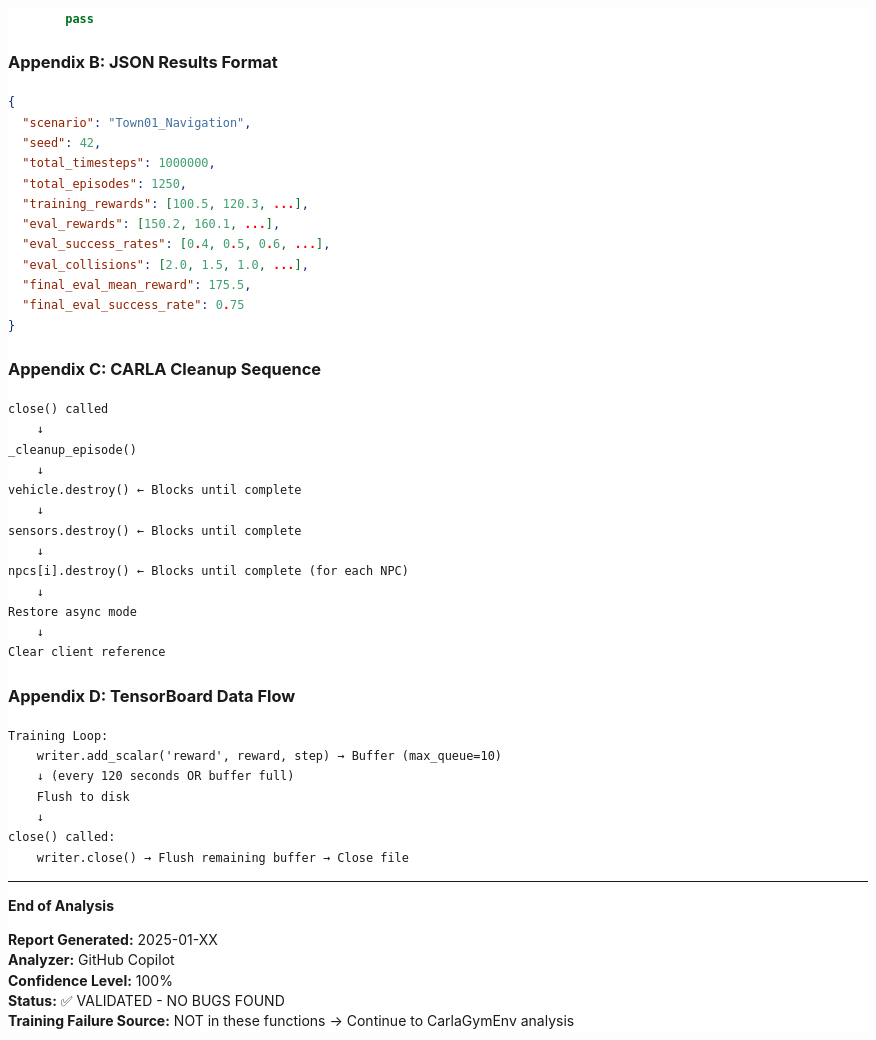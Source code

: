 ```python
        pass
```

### Appendix B: JSON Results Format

```json
{
  "scenario": "Town01_Navigation",
  "seed": 42,
  "total_timesteps": 1000000,
  "total_episodes": 1250,
  "training_rewards": [100.5, 120.3, ...],
  "eval_rewards": [150.2, 160.1, ...],
  "eval_success_rates": [0.4, 0.5, 0.6, ...],
  "eval_collisions": [2.0, 1.5, 1.0, ...],
  "final_eval_mean_reward": 175.5,
  "final_eval_success_rate": 0.75
}
```

### Appendix C: CARLA Cleanup Sequence

```
close() called
    ↓
_cleanup_episode()
    ↓
vehicle.destroy() ← Blocks until complete
    ↓
sensors.destroy() ← Blocks until complete
    ↓
npcs[i].destroy() ← Blocks until complete (for each NPC)
    ↓
Restore async mode
    ↓
Clear client reference
```

### Appendix D: TensorBoard Data Flow

```
Training Loop:
    writer.add_scalar('reward', reward, step) → Buffer (max_queue=10)
    ↓ (every 120 seconds OR buffer full)
    Flush to disk
    ↓
close() called:
    writer.close() → Flush remaining buffer → Close file
```

---

**End of Analysis**

**Report Generated:** 2025-01-XX  
**Analyzer:** GitHub Copilot  
**Confidence Level:** 100%  
**Status:** ✅ VALIDATED - NO BUGS FOUND  
**Training Failure Source:** NOT in these functions → Continue to CarlaGymEnv analysis
